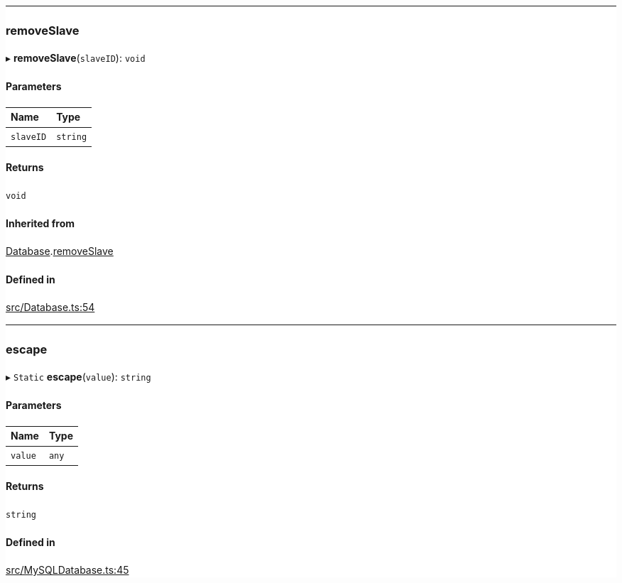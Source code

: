 ___

### removeSlave

▸ **removeSlave**(`slaveID`): `void`

#### Parameters

| Name | Type |
| :------ | :------ |
| `slaveID` | `string` |

#### Returns

`void`

#### Inherited from

[Database](Database.md).[removeSlave](Database.md#removeslave)

#### Defined in

[src/Database.ts:54](https://github.com/breautek/storm/blob/ff9b3c9/src/Database.ts#L54)

___

### escape

▸ `Static` **escape**(`value`): `string`

#### Parameters

| Name | Type |
| :------ | :------ |
| `value` | `any` |

#### Returns

`string`

#### Defined in

[src/MySQLDatabase.ts:45](https://github.com/breautek/storm/blob/ff9b3c9/src/MySQLDatabase.ts#L45)
